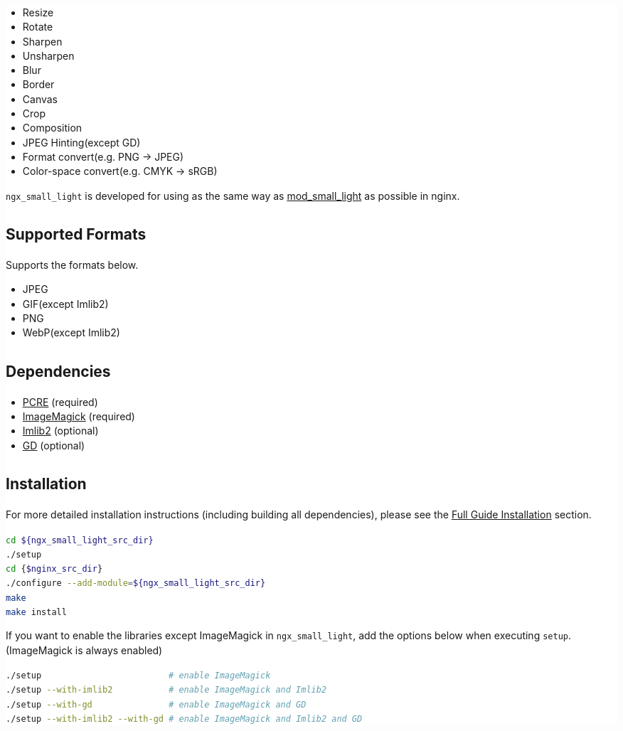  * Resize
 * Rotate
 * Sharpen
 * Unsharpen
 * Blur
 * Border
 * Canvas
 * Crop
 * Composition
 * JPEG Hinting(except GD)
 * Format convert(e.g. PNG -> JPEG)
 * Color-space convert(e.g. CMYK -> sRGB)

`ngx_small_light` is developed for using as the same way as [mod_small_light](https://github.com/yamac/smalllight) as possible in nginx.

## Supported Formats

Supports the formats below.

 * JPEG
 * GIF(except Imlib2)
 * PNG
 * WebP(except Imlib2)

## Dependencies

 - [PCRE](http://www.pcre.org/) (required)
 - [ImageMagick](http://www.imagemagick.org/script/index.php) (required)
 - [Imlib2](http://docs.enlightenment.org/api/imlib2/html/) (optional)
 - [GD](http://libgd.bitbucket.org/) (optional)

## Installation
For more detailed installation instructions (including building all dependencies), please see the [Full Guide Installation](#full-guide-installation) section.

```sh
cd ${ngx_small_light_src_dir}
./setup
cd {$nginx_src_dir}
./configure --add-module=${ngx_small_light_src_dir}
make
make install
```

If you want to enable the libraries except ImageMagick in `ngx_small_light`, add the options below when executing `setup`. (ImageMagick is always enabled)

```sh
./setup                         # enable ImageMagick
./setup --with-imlib2           # enable ImageMagick and Imlib2
./setup --with-gd               # enable ImageMagick and GD
./setup --with-imlib2 --with-gd # enable ImageMagick and Imlib2 and GD
```
